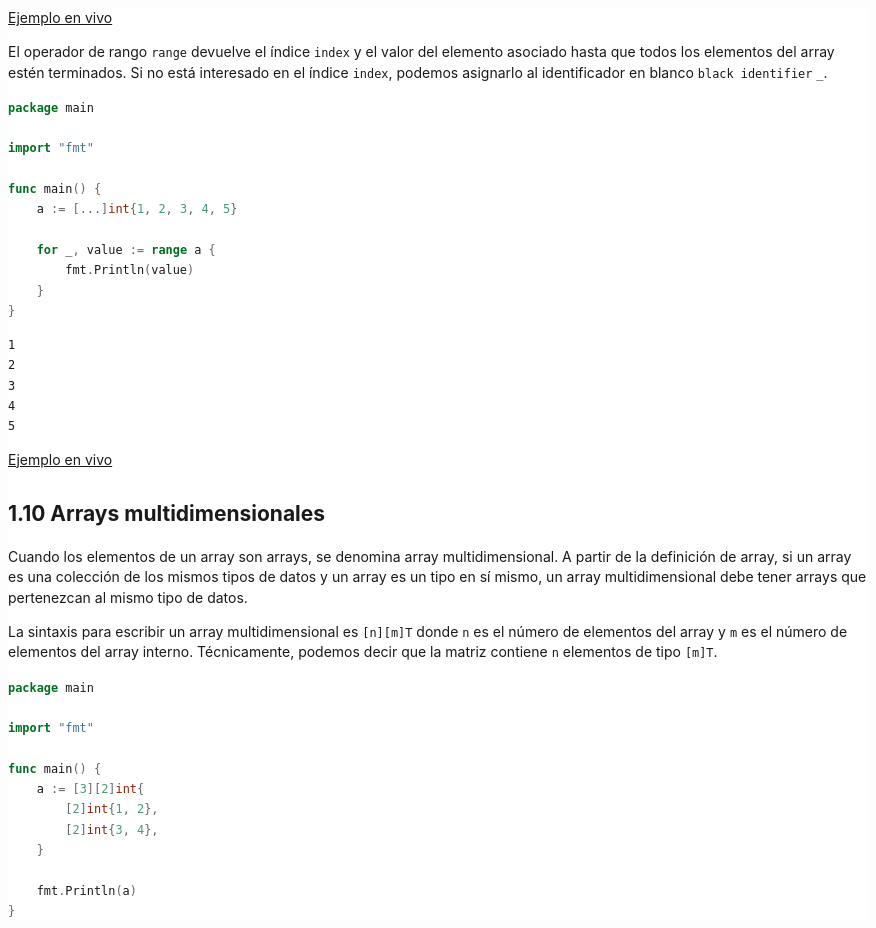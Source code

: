 [Ejemplo en vivo](https://go.dev/play/p/XY9pONQaYng)

El operador de rango `range` devuelve el índice `index` y el valor del elemento asociado hasta que todos los elementos del array estén terminados. Si no está interesado en el índice `index`, podemos asignarlo al identificador en blanco `black identifier` `_`.

```go
package main

import "fmt"

func main() {
	a := [...]int{1, 2, 3, 4, 5}

	for _, value := range a {
		fmt.Println(value)
	}
}
```

```text
1
2
3
4
5
```

[Ejemplo en vivo](https://go.dev/play/p/z0_v0CKquXU)

## 1.10 Arrays multidimensionales

Cuando los elementos de un array son arrays, se denomina array multidimensional. A partir de la definición de array, si un array es una colección de los mismos tipos de datos y un array es un tipo en sí mismo, un array multidimensional debe tener arrays que pertenezcan al mismo tipo de datos.

La sintaxis para escribir un array multidimensional es `[n][m]T` donde `n` es el número de elementos del array y `m` es el número de elementos del array interno. Técnicamente, podemos decir que la matriz contiene `n` elementos de tipo `[m]T`.

```go
package main

import "fmt"

func main() {
	a := [3][2]int{
		[2]int{1, 2},
		[2]int{3, 4},
	}

	fmt.Println(a)
}
```
